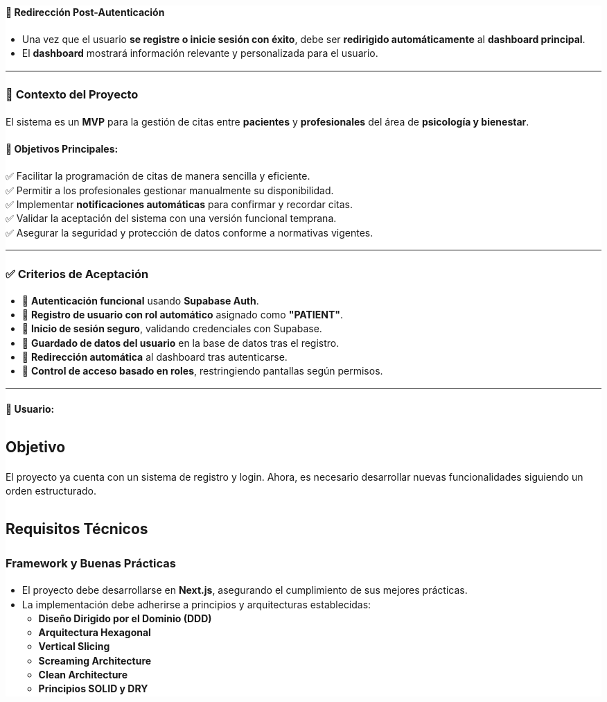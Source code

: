 #### **🔄 Redirección Post-Autenticación**  
- Una vez que el usuario **se registre o inicie sesión con éxito**, debe ser **redirigido automáticamente** al **dashboard principal**.  
- El **dashboard** mostrará información relevante y personalizada para el usuario.  

---

### 📌 **Contexto del Proyecto**  

El sistema es un **MVP** para la gestión de citas entre **pacientes** y **profesionales** del área de **psicología y bienestar**.  

#### **🌟 Objetivos Principales:**  
✅ Facilitar la programación de citas de manera sencilla y eficiente.  
✅ Permitir a los profesionales gestionar manualmente su disponibilidad.  
✅ Implementar **notificaciones automáticas** para confirmar y recordar citas.  
✅ Validar la aceptación del sistema con una versión funcional temprana.  
✅ Asegurar la seguridad y protección de datos conforme a normativas vigentes.  

---

### ✅ **Criterios de Aceptación**  
- 🔹 **Autenticación funcional** usando **Supabase Auth**.  
- 🔹 **Registro de usuario con rol automático** asignado como **"PATIENT"**.  
- 🔹 **Inicio de sesión seguro**, validando credenciales con Supabase.  
- 🔹 **Guardado de datos del usuario** en la base de datos tras el registro.  
- 🔹 **Redirección automática** al dashboard tras autenticarse.  
- 🔹 **Control de acceso basado en roles**, restringiendo pantallas según permisos.  

---

#### 🔹 Usuario: 

## **Objetivo**

El proyecto ya cuenta con un sistema de registro y login. Ahora, es necesario desarrollar nuevas funcionalidades siguiendo un orden estructurado.

## **Requisitos Técnicos**

### **Framework y Buenas Prácticas**

-   El proyecto debe desarrollarse en **Next.js**, asegurando el cumplimiento de sus mejores prácticas.
-   La implementación debe adherirse a principios y arquitecturas establecidas:
    -   **Diseño Dirigido por el Dominio (DDD)**
    -   **Arquitectura Hexagonal**
    -   **Vertical Slicing**
    -   **Screaming Architecture**
    -   **Clean Architecture**
    -   **Principios SOLID y DRY**
